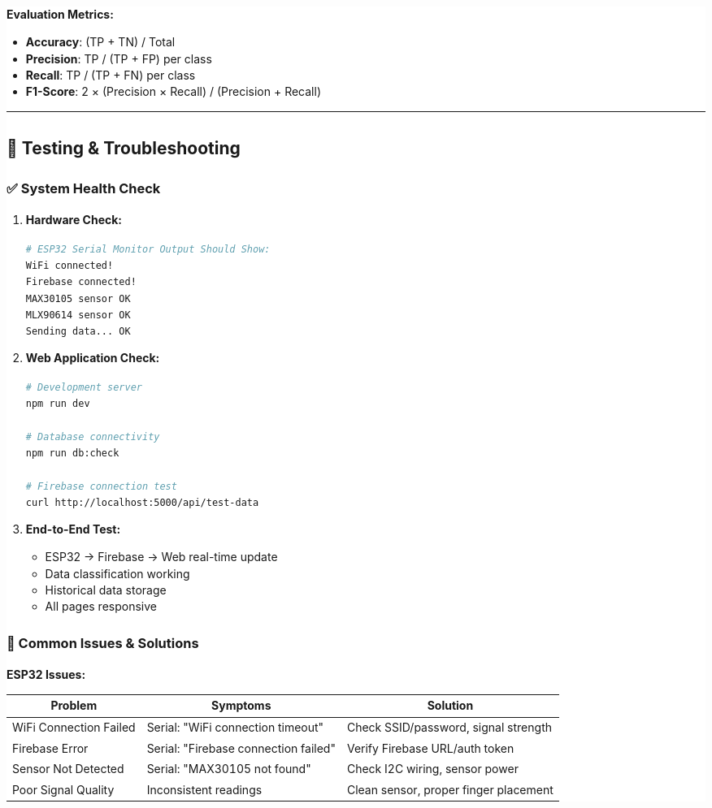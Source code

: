 **Evaluation Metrics:**
- **Accuracy**: (TP + TN) / Total
- **Precision**: TP / (TP + FP) per class
- **Recall**: TP / (TP + FN) per class
- **F1-Score**: 2 × (Precision × Recall) / (Precision + Recall)

---

## 🧪 Testing & Troubleshooting

### ✅ System Health Check

1. **Hardware Check:**
   ```bash
   # ESP32 Serial Monitor Output Should Show:
   WiFi connected!
   Firebase connected!  
   MAX30105 sensor OK
   MLX90614 sensor OK
   Sending data... OK
   ```

2. **Web Application Check:**
   ```bash
   # Development server
   npm run dev
   
   # Database connectivity
   npm run db:check
   
   # Firebase connection test
   curl http://localhost:5000/api/test-data
   ```

3. **End-to-End Test:**
   - ESP32 → Firebase → Web real-time update
   - Data classification working
   - Historical data storage
   - All pages responsive

### 🐛 Common Issues & Solutions

**ESP32 Issues:**

| Problem | Symptoms | Solution |
|---------|----------|----------|
| WiFi Connection Failed | Serial: "WiFi connection timeout" | Check SSID/password, signal strength |
| Firebase Error | Serial: "Firebase connection failed" | Verify Firebase URL/auth token |
| Sensor Not Detected | Serial: "MAX30105 not found" | Check I2C wiring, sensor power |
| Poor Signal Quality | Inconsistent readings | Clean sensor, proper finger placement |
